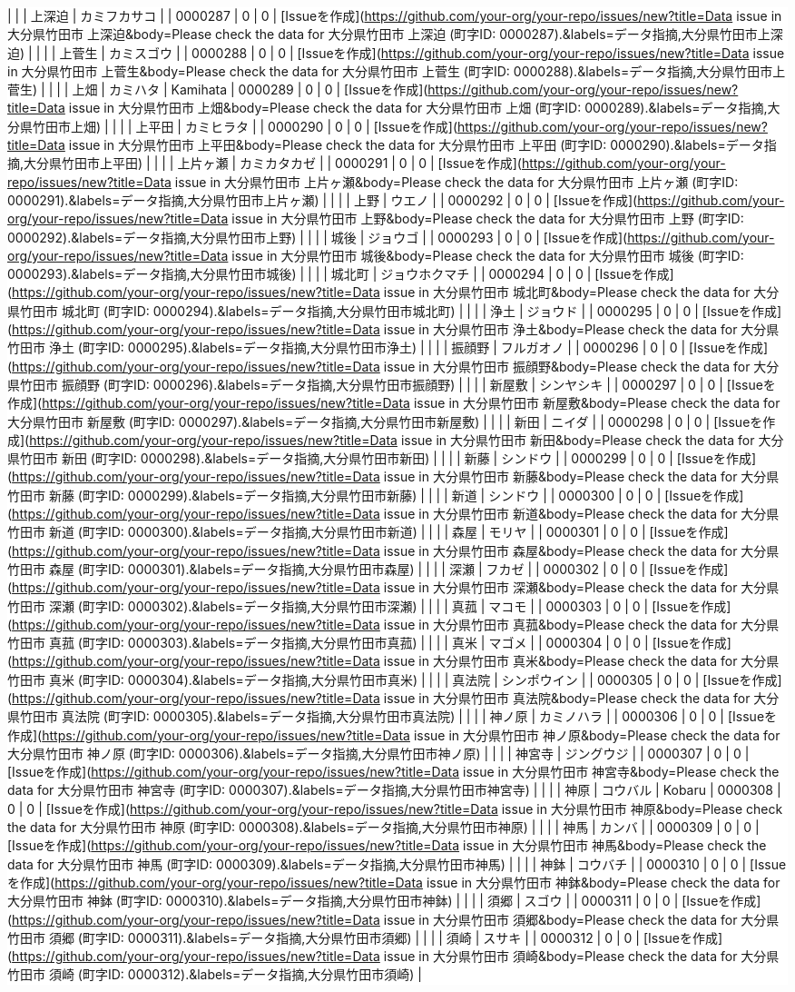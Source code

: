 |  |  | 上深迫 |   カミフカサコ |  | 0000287 | 0 | 0 | [Issueを作成](https://github.com/your-org/your-repo/issues/new?title=Data issue in 大分県竹田市   上深迫&body=Please check the data for 大分県竹田市   上深迫 (町字ID: 0000287).&labels=データ指摘,大分県竹田市上深迫) |
|  |  | 上菅生 |   カミスゴウ |  | 0000288 | 0 | 0 | [Issueを作成](https://github.com/your-org/your-repo/issues/new?title=Data issue in 大分県竹田市   上菅生&body=Please check the data for 大分県竹田市   上菅生 (町字ID: 0000288).&labels=データ指摘,大分県竹田市上菅生) |
|  |  | 上畑 |   カミハタ | Kamihata | 0000289 | 0 | 0 | [Issueを作成](https://github.com/your-org/your-repo/issues/new?title=Data issue in 大分県竹田市   上畑&body=Please check the data for 大分県竹田市   上畑 (町字ID: 0000289).&labels=データ指摘,大分県竹田市上畑) |
|  |  | 上平田 |   カミヒラタ |  | 0000290 | 0 | 0 | [Issueを作成](https://github.com/your-org/your-repo/issues/new?title=Data issue in 大分県竹田市   上平田&body=Please check the data for 大分県竹田市   上平田 (町字ID: 0000290).&labels=データ指摘,大分県竹田市上平田) |
|  |  | 上片ヶ瀬 |   カミカタカゼ |  | 0000291 | 0 | 0 | [Issueを作成](https://github.com/your-org/your-repo/issues/new?title=Data issue in 大分県竹田市   上片ヶ瀬&body=Please check the data for 大分県竹田市   上片ヶ瀬 (町字ID: 0000291).&labels=データ指摘,大分県竹田市上片ヶ瀬) |
|  |  | 上野 |   ウエノ |  | 0000292 | 0 | 0 | [Issueを作成](https://github.com/your-org/your-repo/issues/new?title=Data issue in 大分県竹田市   上野&body=Please check the data for 大分県竹田市   上野 (町字ID: 0000292).&labels=データ指摘,大分県竹田市上野) |
|  |  | 城後 |   ジョウゴ |  | 0000293 | 0 | 0 | [Issueを作成](https://github.com/your-org/your-repo/issues/new?title=Data issue in 大分県竹田市   城後&body=Please check the data for 大分県竹田市   城後 (町字ID: 0000293).&labels=データ指摘,大分県竹田市城後) |
|  |  | 城北町 |   ジョウホクマチ |  | 0000294 | 0 | 0 | [Issueを作成](https://github.com/your-org/your-repo/issues/new?title=Data issue in 大分県竹田市   城北町&body=Please check the data for 大分県竹田市   城北町 (町字ID: 0000294).&labels=データ指摘,大分県竹田市城北町) |
|  |  | 浄土 |   ジョウド |  | 0000295 | 0 | 0 | [Issueを作成](https://github.com/your-org/your-repo/issues/new?title=Data issue in 大分県竹田市   浄土&body=Please check the data for 大分県竹田市   浄土 (町字ID: 0000295).&labels=データ指摘,大分県竹田市浄土) |
|  |  | 振顔野 |   フルガオノ |  | 0000296 | 0 | 0 | [Issueを作成](https://github.com/your-org/your-repo/issues/new?title=Data issue in 大分県竹田市   振顔野&body=Please check the data for 大分県竹田市   振顔野 (町字ID: 0000296).&labels=データ指摘,大分県竹田市振顔野) |
|  |  | 新屋敷 |   シンヤシキ |  | 0000297 | 0 | 0 | [Issueを作成](https://github.com/your-org/your-repo/issues/new?title=Data issue in 大分県竹田市   新屋敷&body=Please check the data for 大分県竹田市   新屋敷 (町字ID: 0000297).&labels=データ指摘,大分県竹田市新屋敷) |
|  |  | 新田 |   ニイダ |  | 0000298 | 0 | 0 | [Issueを作成](https://github.com/your-org/your-repo/issues/new?title=Data issue in 大分県竹田市   新田&body=Please check the data for 大分県竹田市   新田 (町字ID: 0000298).&labels=データ指摘,大分県竹田市新田) |
|  |  | 新藤 |   シンドウ |  | 0000299 | 0 | 0 | [Issueを作成](https://github.com/your-org/your-repo/issues/new?title=Data issue in 大分県竹田市   新藤&body=Please check the data for 大分県竹田市   新藤 (町字ID: 0000299).&labels=データ指摘,大分県竹田市新藤) |
|  |  | 新道 |   シンドウ |  | 0000300 | 0 | 0 | [Issueを作成](https://github.com/your-org/your-repo/issues/new?title=Data issue in 大分県竹田市   新道&body=Please check the data for 大分県竹田市   新道 (町字ID: 0000300).&labels=データ指摘,大分県竹田市新道) |
|  |  | 森屋 |   モリヤ |  | 0000301 | 0 | 0 | [Issueを作成](https://github.com/your-org/your-repo/issues/new?title=Data issue in 大分県竹田市   森屋&body=Please check the data for 大分県竹田市   森屋 (町字ID: 0000301).&labels=データ指摘,大分県竹田市森屋) |
|  |  | 深瀬 |   フカゼ |  | 0000302 | 0 | 0 | [Issueを作成](https://github.com/your-org/your-repo/issues/new?title=Data issue in 大分県竹田市   深瀬&body=Please check the data for 大分県竹田市   深瀬 (町字ID: 0000302).&labels=データ指摘,大分県竹田市深瀬) |
|  |  | 真菰 |   マコモ |  | 0000303 | 0 | 0 | [Issueを作成](https://github.com/your-org/your-repo/issues/new?title=Data issue in 大分県竹田市   真菰&body=Please check the data for 大分県竹田市   真菰 (町字ID: 0000303).&labels=データ指摘,大分県竹田市真菰) |
|  |  | 真米 |   マゴメ |  | 0000304 | 0 | 0 | [Issueを作成](https://github.com/your-org/your-repo/issues/new?title=Data issue in 大分県竹田市   真米&body=Please check the data for 大分県竹田市   真米 (町字ID: 0000304).&labels=データ指摘,大分県竹田市真米) |
|  |  | 真法院 |   シンポウイン |  | 0000305 | 0 | 0 | [Issueを作成](https://github.com/your-org/your-repo/issues/new?title=Data issue in 大分県竹田市   真法院&body=Please check the data for 大分県竹田市   真法院 (町字ID: 0000305).&labels=データ指摘,大分県竹田市真法院) |
|  |  | 神ノ原 |   カミノハラ |  | 0000306 | 0 | 0 | [Issueを作成](https://github.com/your-org/your-repo/issues/new?title=Data issue in 大分県竹田市   神ノ原&body=Please check the data for 大分県竹田市   神ノ原 (町字ID: 0000306).&labels=データ指摘,大分県竹田市神ノ原) |
|  |  | 神宮寺 |   ジングウジ |  | 0000307 | 0 | 0 | [Issueを作成](https://github.com/your-org/your-repo/issues/new?title=Data issue in 大分県竹田市   神宮寺&body=Please check the data for 大分県竹田市   神宮寺 (町字ID: 0000307).&labels=データ指摘,大分県竹田市神宮寺) |
|  |  | 神原 |   コウバル | Kobaru | 0000308 | 0 | 0 | [Issueを作成](https://github.com/your-org/your-repo/issues/new?title=Data issue in 大分県竹田市   神原&body=Please check the data for 大分県竹田市   神原 (町字ID: 0000308).&labels=データ指摘,大分県竹田市神原) |
|  |  | 神馬 |   カンバ |  | 0000309 | 0 | 0 | [Issueを作成](https://github.com/your-org/your-repo/issues/new?title=Data issue in 大分県竹田市   神馬&body=Please check the data for 大分県竹田市   神馬 (町字ID: 0000309).&labels=データ指摘,大分県竹田市神馬) |
|  |  | 神鉢 |   コウバチ |  | 0000310 | 0 | 0 | [Issueを作成](https://github.com/your-org/your-repo/issues/new?title=Data issue in 大分県竹田市   神鉢&body=Please check the data for 大分県竹田市   神鉢 (町字ID: 0000310).&labels=データ指摘,大分県竹田市神鉢) |
|  |  | 須郷 |   スゴウ |  | 0000311 | 0 | 0 | [Issueを作成](https://github.com/your-org/your-repo/issues/new?title=Data issue in 大分県竹田市   須郷&body=Please check the data for 大分県竹田市   須郷 (町字ID: 0000311).&labels=データ指摘,大分県竹田市須郷) |
|  |  | 須崎 |   スサキ |  | 0000312 | 0 | 0 | [Issueを作成](https://github.com/your-org/your-repo/issues/new?title=Data issue in 大分県竹田市   須崎&body=Please check the data for 大分県竹田市   須崎 (町字ID: 0000312).&labels=データ指摘,大分県竹田市須崎) |